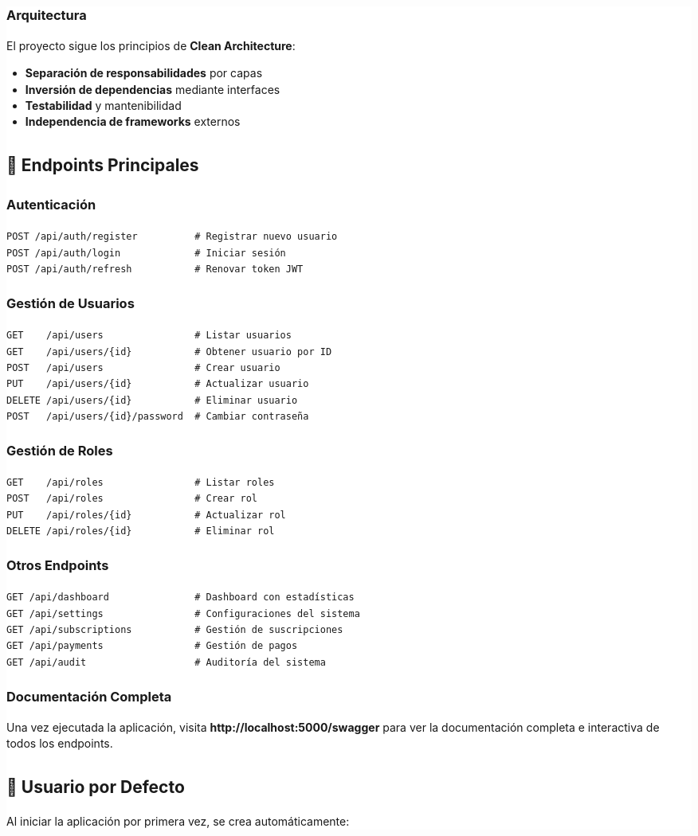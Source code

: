 ### Arquitectura
El proyecto sigue los principios de **Clean Architecture**:
- **Separación de responsabilidades** por capas
- **Inversión de dependencias** mediante interfaces
- **Testabilidad** y mantenibilidad
- **Independencia de frameworks** externos

## 📡 Endpoints Principales

### Autenticación
```http
POST /api/auth/register          # Registrar nuevo usuario
POST /api/auth/login             # Iniciar sesión
POST /api/auth/refresh           # Renovar token JWT
```

### Gestión de Usuarios
```http
GET    /api/users                # Listar usuarios
GET    /api/users/{id}           # Obtener usuario por ID
POST   /api/users                # Crear usuario
PUT    /api/users/{id}           # Actualizar usuario
DELETE /api/users/{id}           # Eliminar usuario
POST   /api/users/{id}/password  # Cambiar contraseña
```

### Gestión de Roles
```http
GET    /api/roles                # Listar roles
POST   /api/roles                # Crear rol
PUT    /api/roles/{id}           # Actualizar rol
DELETE /api/roles/{id}           # Eliminar rol
```

### Otros Endpoints
```http
GET /api/dashboard               # Dashboard con estadísticas
GET /api/settings                # Configuraciones del sistema
GET /api/subscriptions           # Gestión de suscripciones
GET /api/payments                # Gestión de pagos
GET /api/audit                   # Auditoría del sistema
```

### Documentación Completa
Una vez ejecutada la aplicación, visita **http://localhost:5000/swagger** para ver la documentación completa e interactiva de todos los endpoints.

## 👤 Usuario por Defecto

Al iniciar la aplicación por primera vez, se crea automáticamente:
